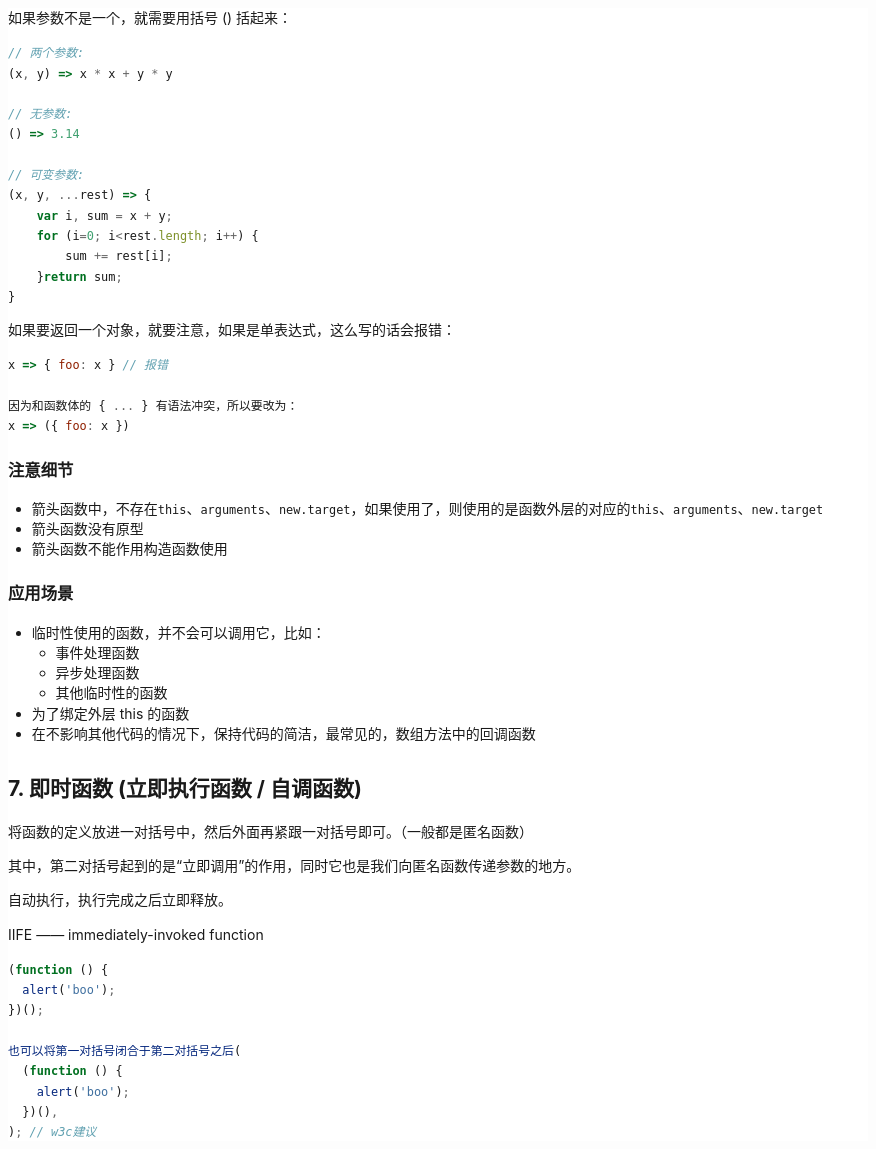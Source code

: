 如果参数不是一个，就需要用括号 () 括起来：

```js
// 两个参数:
(x, y) => x * x + y * y

// 无参数:
() => 3.14

// 可变参数:
(x, y, ...rest) => {
    var i, sum = x + y;
    for (i=0; i<rest.length; i++) {
        sum += rest[i];
    }return sum;
}
```

如果要返回一个对象，就要注意，如果是单表达式，这么写的话会报错：

```js
x => { foo: x } // 报错

因为和函数体的 { ... } 有语法冲突，所以要改为：
x => ({ foo: x })
```

### 注意细节

- 箭头函数中，不存在`this`、`arguments`、`new.target`，如果使用了，则使用的是函数外层的对应的`this`、`arguments`、`new.target`
- 箭头函数没有原型
- 箭头函数不能作用构造函数使用

### 应用场景

- 临时性使用的函数，并不会可以调用它，比如：
  - 事件处理函数
  - 异步处理函数
  - 其他临时性的函数
- 为了绑定外层 this 的函数
- 在不影响其他代码的情况下，保持代码的简洁，最常见的，数组方法中的回调函数

## 7. 即时函数 (立即执行函数 / 自调函数)

将函数的定义放进一对括号中，然后外面再紧跟一对括号即可。（一般都是匿名函数）

其中，第二对括号起到的是“立即调用”的作用，同时它也是我们向匿名函数传递参数的地方。

自动执行，执行完成之后立即释放。

IIFE —— immediately-invoked function

```js
(function () {
  alert('boo');
})();

也可以将第一对括号闭合于第二对括号之后(
  (function () {
    alert('boo');
  })(),
); // w3c建议
```
